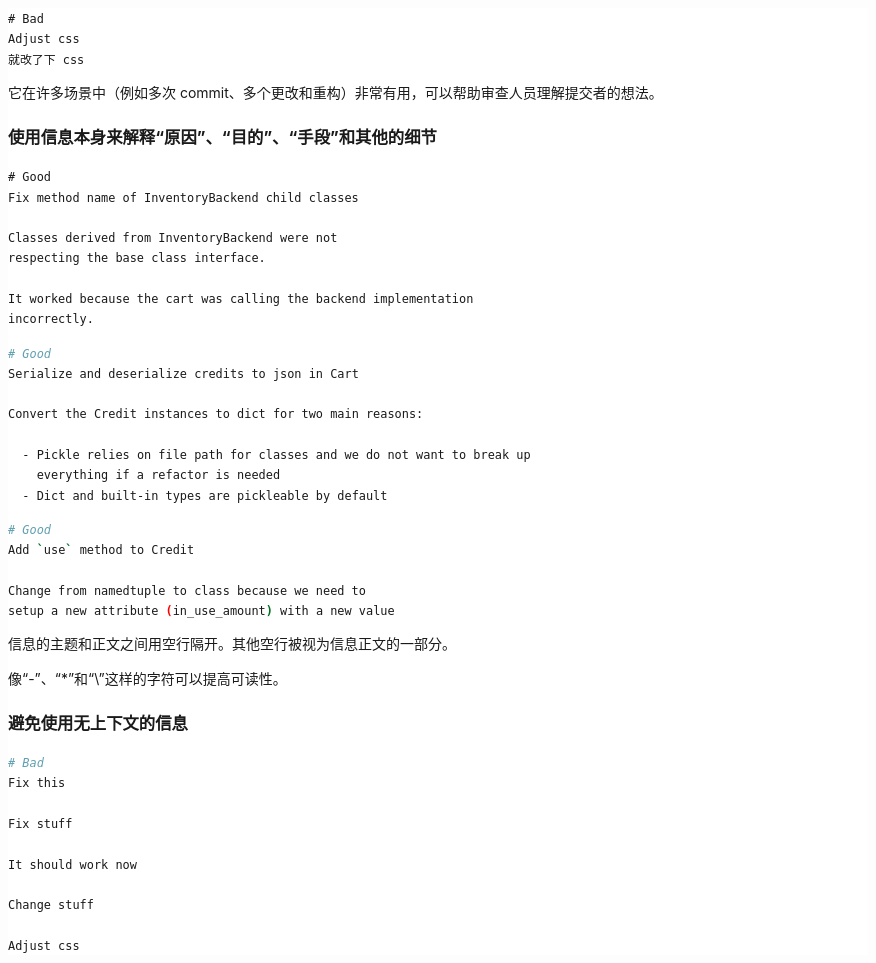   ``` shell
  # Bad
  Adjust css 
  就改了下 css
  ```

  它在许多场景中（例如多次 commit、多个更改和重构）非常有用，可以帮助审查人员理解提交者的想法。

### 使用信息本身来解释“原因”、“目的”、“手段”和其他的细节

  ``` shell
  # Good
  Fix method name of InventoryBackend child classes

  Classes derived from InventoryBackend were not
  respecting the base class interface.

  It worked because the cart was calling the backend implementation
  incorrectly.
  ```

  ``` bash
  # Good
  Serialize and deserialize credits to json in Cart

  Convert the Credit instances to dict for two main reasons:

    - Pickle relies on file path for classes and we do not want to break up
      everything if a refactor is needed
    - Dict and built-in types are pickleable by default
  ```

  ``` bash
  # Good
  Add `use` method to Credit

  Change from namedtuple to class because we need to
  setup a new attribute (in_use_amount) with a new value
  ```

  信息的主题和正文之间用空行隔开。其他空行被视为信息正文的一部分。

  像“-”、“*”和“\”这样的字符可以提高可读性。

### 避免使用无上下文的信息

  ``` bash
  # Bad
  Fix this

  Fix stuff

  It should work now

  Change stuff

  Adjust css
  ```
